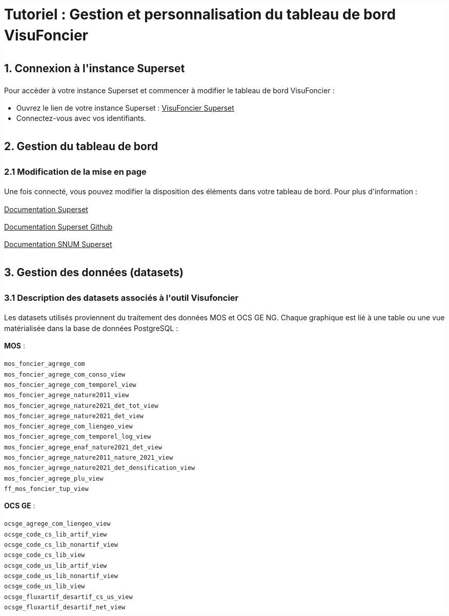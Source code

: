 # Tutoriel : Gestion et personnalisation du tableau de bord VisuFoncier

## 1. Connexion à l'instance Superset
Pour accéder à votre instance Superset et commencer à modifier le tableau de bord VisuFoncier :
- Ouvrez le lien de votre instance Superset : [VisuFoncier Superset](https://superset.geobretagne.fr)
- Connectez-vous avec vos identifiants. 

## 2. Gestion du tableau de bord

### 2.1 Modification de la mise en page
Une fois connecté, vous pouvez modifier la disposition des éléments dans votre tableau de bord. Pour plus d'information :

[Documentation Superset](https://superset.apache.org/docs/intro)

[Documentation Superset Github](https://github.com/apache/superset)

[Documentation SNUM Superset](https://snum.gitlab-pages.din.developpement-durable.gouv.fr/ds/gd3ia/offre-dataviz-documentation/pdf/guide-offre-dataviz.pdf)

## 3. Gestion des données (datasets)

### 3.1 Description des datasets associés à l'outil Visufoncier
Les datasets utilisés proviennent du traitement des données MOS et OCS GE NG. Chaque graphique est lié à une table ou une vue matérialisée dans la base de données PostgreSQL :

**MOS** :

`mos_foncier_agrege_com`  
`mos_foncier_agrege_com_conso_view`  
`mos_foncier_agrege_com_temporel_view`  
`mos_foncier_agrege_nature2011_view`  
`mos_foncier_agrege_nature2021_det_tot_view`  
`mos_foncier_agrege_nature2021_det_view`  
`mos_foncier_agrege_com_liengeo_view`  
`mos_foncier_agrege_com_temporel_log_view`  
`mos_foncier_agrege_enaf_nature2021_det_view`  
`mos_foncier_agrege_nature2011_nature_2021_view`  
`mos_foncier_agrege_nature2021_det_densification_view`  
`mos_foncier_agrege_plu_view`  
`ff_mos_foncier_tup_view`  

**OCS GE** :

`ocsge_agrege_com_liengeo_view`  
`ocsge_code_cs_lib_artif_view`  
`ocsge_code_cs_lib_nonartif_view`  
`ocsge_code_cs_lib_view`  
`ocsge_code_us_lib_artif_view`  
`ocsge_code_us_lib_nonartif_view`  
`ocsge_code_us_lib_view`  
`ocsge_fluxartif_desartif_cs_us_view`  
`ocsge_fluxartif_desartif_net_view`  
